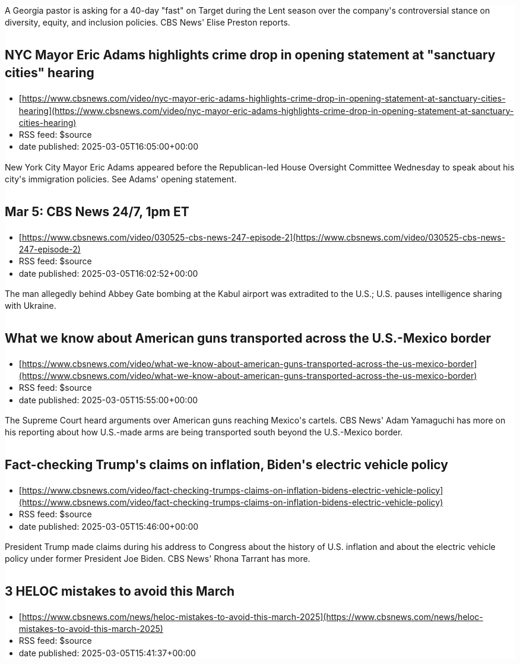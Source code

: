 A Georgia pastor is asking for a 40-day "fast" on Target during the Lent season over the company's controversial stance on diversity, equity, and inclusion policies. CBS News' Elise Preston reports.

## NYC Mayor Eric Adams highlights crime drop in opening statement at "sanctuary cities" hearing
 - [https://www.cbsnews.com/video/nyc-mayor-eric-adams-highlights-crime-drop-in-opening-statement-at-sanctuary-cities-hearing](https://www.cbsnews.com/video/nyc-mayor-eric-adams-highlights-crime-drop-in-opening-statement-at-sanctuary-cities-hearing)
 - RSS feed: $source
 - date published: 2025-03-05T16:05:00+00:00

New York City Mayor Eric Adams appeared before the Republican-led House Oversight Committee Wednesday to speak about his city's immigration policies. See Adams' opening statement.

## Mar 5: CBS News 24/7, 1pm ET
 - [https://www.cbsnews.com/video/030525-cbs-news-247-episode-2](https://www.cbsnews.com/video/030525-cbs-news-247-episode-2)
 - RSS feed: $source
 - date published: 2025-03-05T16:02:52+00:00

The man allegedly behind Abbey Gate bombing at the Kabul airport was extradited to the U.S.; U.S. pauses intelligence sharing with Ukraine.

## What we know about American guns transported across the U.S.-Mexico border
 - [https://www.cbsnews.com/video/what-we-know-about-american-guns-transported-across-the-us-mexico-border](https://www.cbsnews.com/video/what-we-know-about-american-guns-transported-across-the-us-mexico-border)
 - RSS feed: $source
 - date published: 2025-03-05T15:55:00+00:00

The Supreme Court heard arguments over American guns reaching Mexico's cartels. CBS News' Adam Yamaguchi has more on his reporting about how U.S.-made arms are being transported south beyond the U.S.-Mexico border.

## Fact-checking Trump's claims on inflation, Biden's electric vehicle policy
 - [https://www.cbsnews.com/video/fact-checking-trumps-claims-on-inflation-bidens-electric-vehicle-policy](https://www.cbsnews.com/video/fact-checking-trumps-claims-on-inflation-bidens-electric-vehicle-policy)
 - RSS feed: $source
 - date published: 2025-03-05T15:46:00+00:00

President Trump made claims during his address to Congress about the history of U.S. inflation and about the electric vehicle policy under former President Joe Biden. CBS News' Rhona Tarrant has more.

## 3 HELOC mistakes to avoid this March
 - [https://www.cbsnews.com/news/heloc-mistakes-to-avoid-this-march-2025](https://www.cbsnews.com/news/heloc-mistakes-to-avoid-this-march-2025)
 - RSS feed: $source
 - date published: 2025-03-05T15:41:37+00:00
